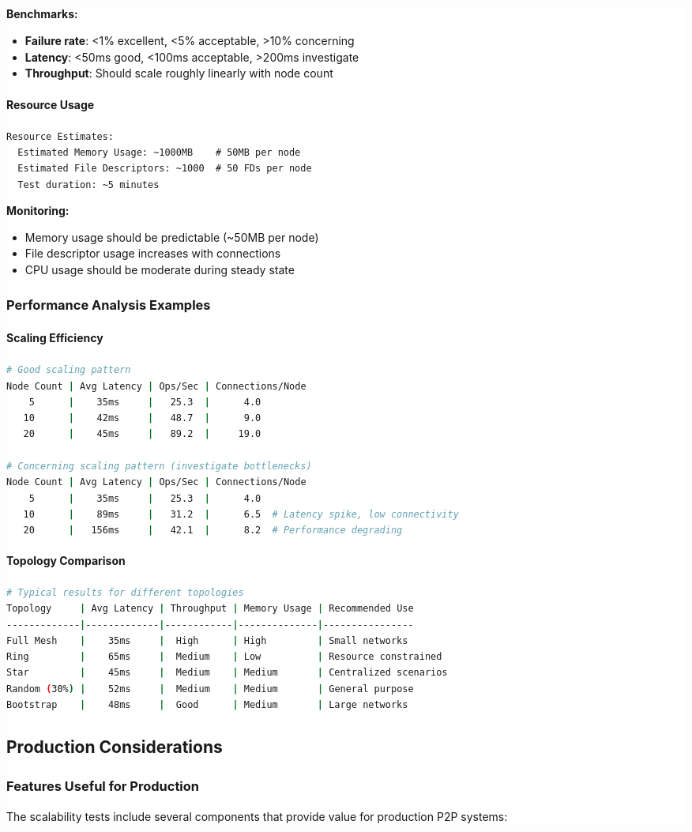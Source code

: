**Benchmarks:**
- **Failure rate**: <1% excellent, <5% acceptable, >10% concerning
- **Latency**: <50ms good, <100ms acceptable, >200ms investigate
- **Throughput**: Should scale roughly linearly with node count

#### Resource Usage
```
Resource Estimates:
  Estimated Memory Usage: ~1000MB    # 50MB per node
  Estimated File Descriptors: ~1000  # 50 FDs per node
  Test duration: ~5 minutes
```

**Monitoring:**
- Memory usage should be predictable (~50MB per node)
- File descriptor usage increases with connections
- CPU usage should be moderate during steady state

### Performance Analysis Examples

#### Scaling Efficiency
```bash
# Good scaling pattern
Node Count | Avg Latency | Ops/Sec | Connections/Node
    5      |    35ms     |   25.3  |      4.0
   10      |    42ms     |   48.7  |      9.0  
   20      |    45ms     |   89.2  |     19.0

# Concerning scaling pattern (investigate bottlenecks)
Node Count | Avg Latency | Ops/Sec | Connections/Node
    5      |    35ms     |   25.3  |      4.0
   10      |    89ms     |   31.2  |      6.5  # Latency spike, low connectivity
   20      |   156ms     |   42.1  |      8.2  # Performance degrading
```

#### Topology Comparison
```bash
# Typical results for different topologies
Topology     | Avg Latency | Throughput | Memory Usage | Recommended Use
-------------|-------------|------------|--------------|----------------
Full Mesh    |    35ms     |  High      | High         | Small networks
Ring         |    65ms     |  Medium    | Low          | Resource constrained
Star         |    45ms     |  Medium    | Medium       | Centralized scenarios
Random (30%) |    52ms     |  Medium    | Medium       | General purpose
Bootstrap    |    48ms     |  Good      | Medium       | Large networks
```

## Production Considerations

### Features Useful for Production

The scalability tests include several components that provide value for production P2P systems:
